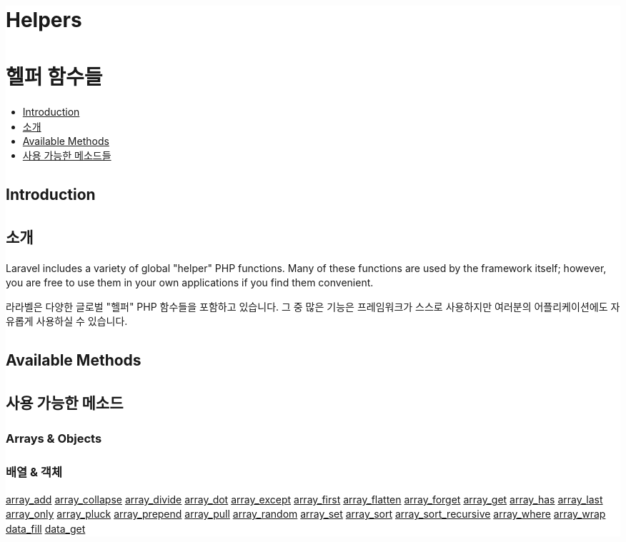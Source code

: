 # Helpers
# 헬퍼 함수들

- [Introduction](#introduction)
- [소개](#introduction)
- [Available Methods](#available-methods)
- [사용 가능한 메소드들](#available-methods)

<a name="introduction"></a>
## Introduction
## 소개

Laravel includes a variety of global "helper" PHP functions. Many of these functions are used by the framework itself; however, you are free to use them in your own applications if you find them convenient.

라라벨은 다양한 글로벌 "헬퍼" PHP 함수들을 포함하고 있습니다. 그 중 많은 기능은 프레임워크가 스스로 사용하지만 여러분의 어플리케이션에도 자유롭게 사용하실 수 있습니다.

<a name="available-methods"></a>
## Available Methods
## 사용 가능한 메소드

<style>
    .collection-method-list > p {
        column-count: 3; -moz-column-count: 3; -webkit-column-count: 3;
        column-gap: 2em; -moz-column-gap: 2em; -webkit-column-gap: 2em;
    }

    .collection-method-list a {
        display: block;
    }
</style>

### Arrays & Objects
### 배열 & 객체

[array_add](#method-array-add)
[array_collapse](#method-array-collapse)
[array_divide](#method-array-divide)
[array_dot](#method-array-dot)
[array_except](#method-array-except)
[array_first](#method-array-first)
[array_flatten](#method-array-flatten)
[array_forget](#method-array-forget)
[array_get](#method-array-get)
[array_has](#method-array-has)
[array_last](#method-array-last)
[array_only](#method-array-only)
[array_pluck](#method-array-pluck)
[array_prepend](#method-array-prepend)
[array_pull](#method-array-pull)
[array_random](#method-array-random)
[array_set](#method-array-set)
[array_sort](#method-array-sort)
[array_sort_recursive](#method-array-sort-recursive)
[array_where](#method-array-where)
[array_wrap](#method-array-wrap)
[data_fill](#method-data-fill)
[data_get](#method-data-get)